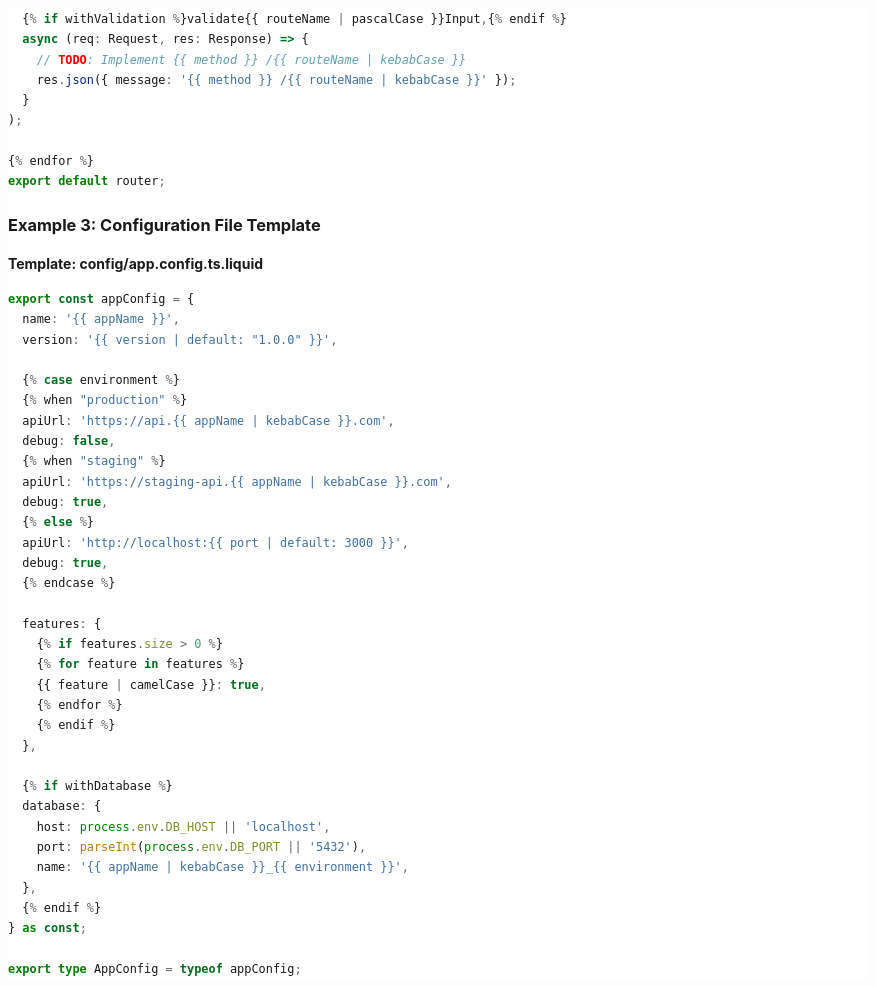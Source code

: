```typescript
  {% if withValidation %}validate{{ routeName | pascalCase }}Input,{% endif %}
  async (req: Request, res: Response) => {
    // TODO: Implement {{ method }} /{{ routeName | kebabCase }}
    res.json({ message: '{{ method }} /{{ routeName | kebabCase }}' });
  }
);

{% endfor %}
export default router;
```

### Example 3: Configuration File Template

**Template: config/app.config.ts.liquid**
```typescript
export const appConfig = {
  name: '{{ appName }}',
  version: '{{ version | default: "1.0.0" }}',

  {% case environment %}
  {% when "production" %}
  apiUrl: 'https://api.{{ appName | kebabCase }}.com',
  debug: false,
  {% when "staging" %}
  apiUrl: 'https://staging-api.{{ appName | kebabCase }}.com',
  debug: true,
  {% else %}
  apiUrl: 'http://localhost:{{ port | default: 3000 }}',
  debug: true,
  {% endcase %}

  features: {
    {% if features.size > 0 %}
    {% for feature in features %}
    {{ feature | camelCase }}: true,
    {% endfor %}
    {% endif %}
  },

  {% if withDatabase %}
  database: {
    host: process.env.DB_HOST || 'localhost',
    port: parseInt(process.env.DB_PORT || '5432'),
    name: '{{ appName | kebabCase }}_{{ environment }}',
  },
  {% endif %}
} as const;

export type AppConfig = typeof appConfig;
```
